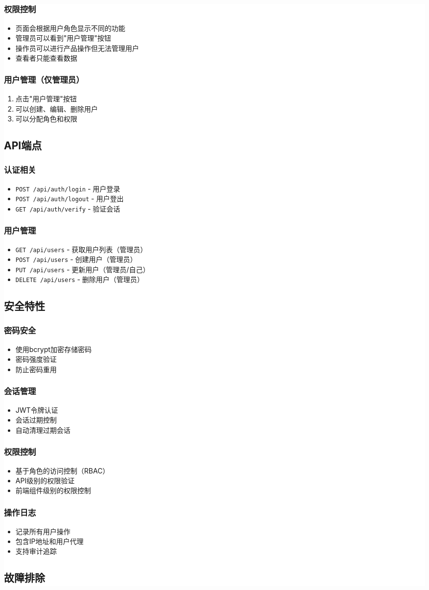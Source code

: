 ### 权限控制
- 页面会根据用户角色显示不同的功能
- 管理员可以看到"用户管理"按钮
- 操作员可以进行产品操作但无法管理用户
- 查看者只能查看数据

### 用户管理（仅管理员）
1. 点击"用户管理"按钮
2. 可以创建、编辑、删除用户
3. 可以分配角色和权限

## API端点

### 认证相关
- `POST /api/auth/login` - 用户登录
- `POST /api/auth/logout` - 用户登出
- `GET /api/auth/verify` - 验证会话

### 用户管理
- `GET /api/users` - 获取用户列表（管理员）
- `POST /api/users` - 创建用户（管理员）
- `PUT /api/users` - 更新用户（管理员/自己）
- `DELETE /api/users` - 删除用户（管理员）

## 安全特性

### 密码安全
- 使用bcrypt加密存储密码
- 密码强度验证
- 防止密码重用

### 会话管理
- JWT令牌认证
- 会话过期控制
- 自动清理过期会话

### 权限控制
- 基于角色的访问控制（RBAC）
- API级别的权限验证
- 前端组件级别的权限控制

### 操作日志
- 记录所有用户操作
- 包含IP地址和用户代理
- 支持审计追踪

## 故障排除
